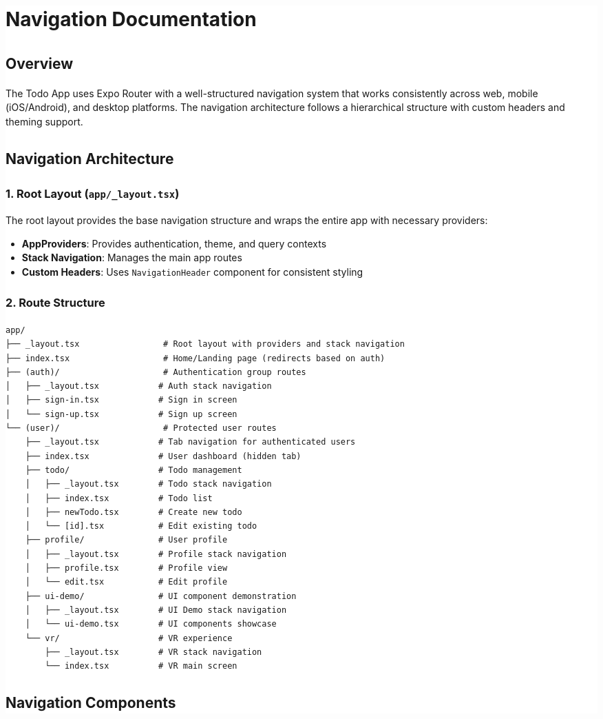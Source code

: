 # Navigation Documentation

## Overview

The Todo App uses Expo Router with a well-structured navigation system that works consistently across web, mobile (iOS/Android), and desktop platforms. The navigation architecture follows a hierarchical structure with custom headers and theming support.

## Navigation Architecture

### 1. Root Layout (`app/_layout.tsx`)

The root layout provides the base navigation structure and wraps the entire app with necessary providers:

- **AppProviders**: Provides authentication, theme, and query contexts
- **Stack Navigation**: Manages the main app routes
- **Custom Headers**: Uses `NavigationHeader` component for consistent styling

### 2. Route Structure

```
app/
├── _layout.tsx                 # Root layout with providers and stack navigation
├── index.tsx                   # Home/Landing page (redirects based on auth)
├── (auth)/                     # Authentication group routes
│   ├── _layout.tsx            # Auth stack navigation
│   ├── sign-in.tsx            # Sign in screen
│   └── sign-up.tsx            # Sign up screen
└── (user)/                     # Protected user routes
    ├── _layout.tsx            # Tab navigation for authenticated users
    ├── index.tsx              # User dashboard (hidden tab)
    ├── todo/                  # Todo management
    │   ├── _layout.tsx        # Todo stack navigation
    │   ├── index.tsx          # Todo list
    │   ├── newTodo.tsx        # Create new todo
    │   └── [id].tsx           # Edit existing todo
    ├── profile/               # User profile
    │   ├── _layout.tsx        # Profile stack navigation
    │   ├── profile.tsx        # Profile view
    │   └── edit.tsx           # Edit profile
    ├── ui-demo/               # UI component demonstration
    │   ├── _layout.tsx        # UI Demo stack navigation
    │   └── ui-demo.tsx        # UI components showcase
    └── vr/                    # VR experience
        ├── _layout.tsx        # VR stack navigation
        └── index.tsx          # VR main screen
```

## Navigation Components
